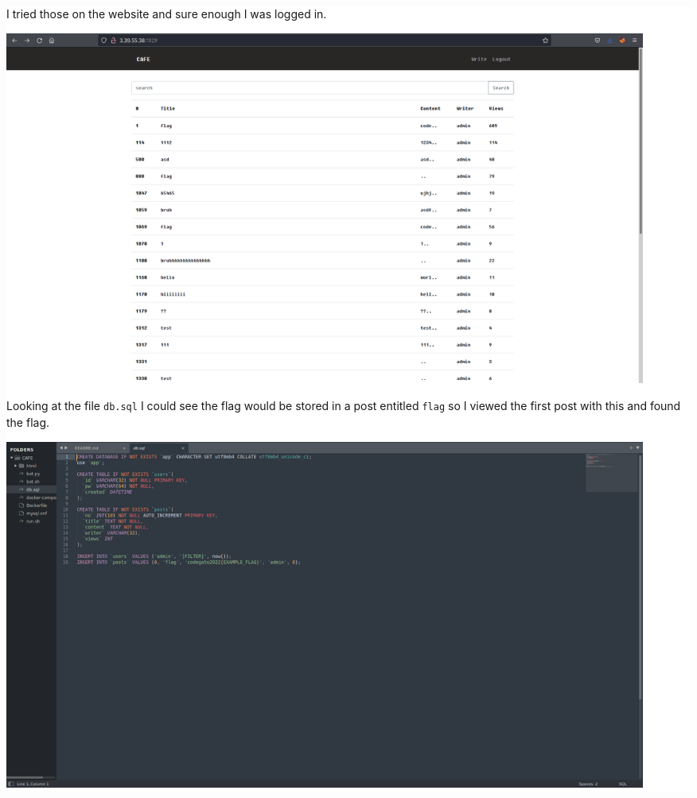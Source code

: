 I tried those on the website and sure enough I was logged in.

[<img src="../images/codegate2022/cafe/admin_home.png"
  style="width: 800px;"/>](../images/codegate2022/cafe/admin_home.png)  

Looking at the file `db.sql` I could see the flag would be stored in a post entitled `flag` so I viewed the first post with this and found the flag.

[<img src="../images/codegate2022/cafe/flag_location.png"
  style="width: 800px;"/>](../images/codegate2022/cafe/flag_location.png)
